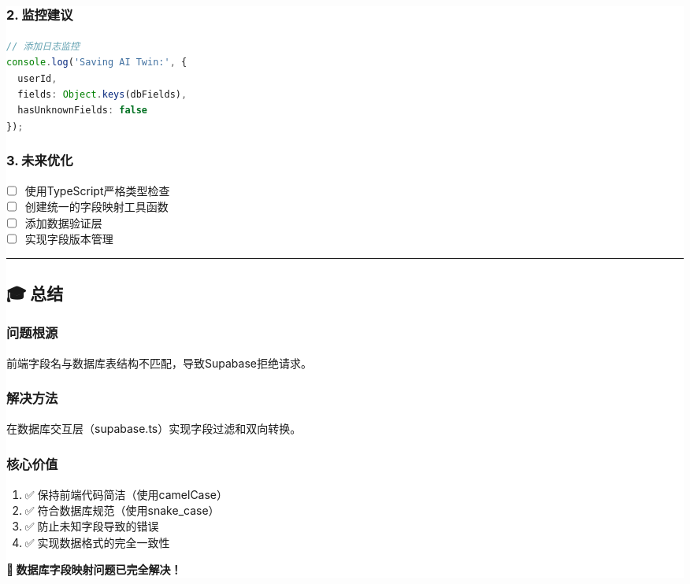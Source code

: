 ### 2. 监控建议
```typescript
// 添加日志监控
console.log('Saving AI Twin:', {
  userId,
  fields: Object.keys(dbFields),
  hasUnknownFields: false
});
```

### 3. 未来优化
- [ ] 使用TypeScript严格类型检查
- [ ] 创建统一的字段映射工具函数
- [ ] 添加数据验证层
- [ ] 实现字段版本管理

---

## 🎓 总结

### 问题根源
前端字段名与数据库表结构不匹配，导致Supabase拒绝请求。

### 解决方法
在数据库交互层（supabase.ts）实现字段过滤和双向转换。

### 核心价值
1. ✅ 保持前端代码简洁（使用camelCase）
2. ✅ 符合数据库规范（使用snake_case）
3. ✅ 防止未知字段导致的错误
4. ✅ 实现数据格式的完全一致性

**🎉 数据库字段映射问题已完全解决！**

